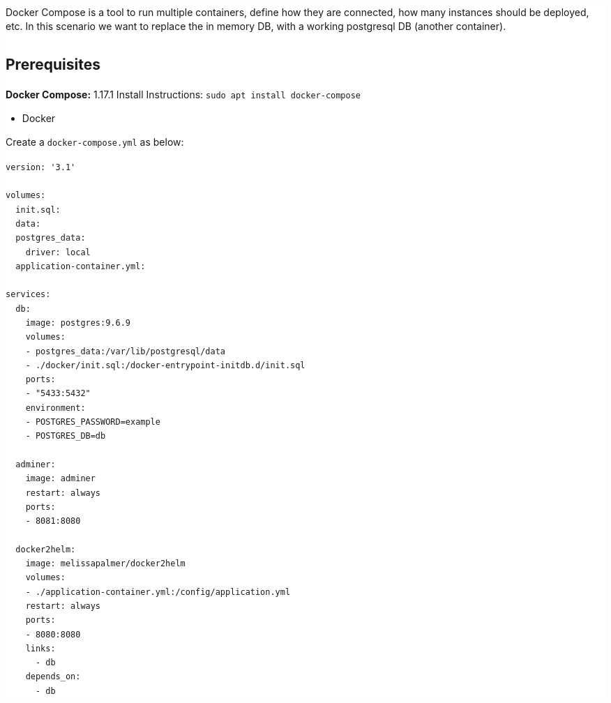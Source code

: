 Docker Compose is a tool to run multiple containers, define how they are connected, how many instances should be deployed, etc. In this scenario we want to replace the in memory DB, with a working postgresql DB (another container). 

## Prerequisites

**Docker Compose:** 1.17.1		Install Instructions: `sudo apt install docker-compose`

- Docker

Create a  `docker-compose.yml` as below:

```
version: '3.1'

volumes:
  init.sql: 
  data:
  postgres_data:
    driver: local
  application-container.yml: 

services:
  db:
    image: postgres:9.6.9
    volumes:
    - postgres_data:/var/lib/postgresql/data 
    - ./docker/init.sql:/docker-entrypoint-initdb.d/init.sql
    ports:
    - "5433:5432"
    environment:
    - POSTGRES_PASSWORD=example
    - POSTGRES_DB=db
    
  adminer:
    image: adminer
    restart: always
    ports:
    - 8081:8080
    
  docker2helm:
    image: melissapalmer/docker2helm
    volumes:
    - ./application-container.yml:/config/application.yml
    restart: always
    ports:
    - 8080:8080
    links:
      - db
    depends_on:
      - db
```

